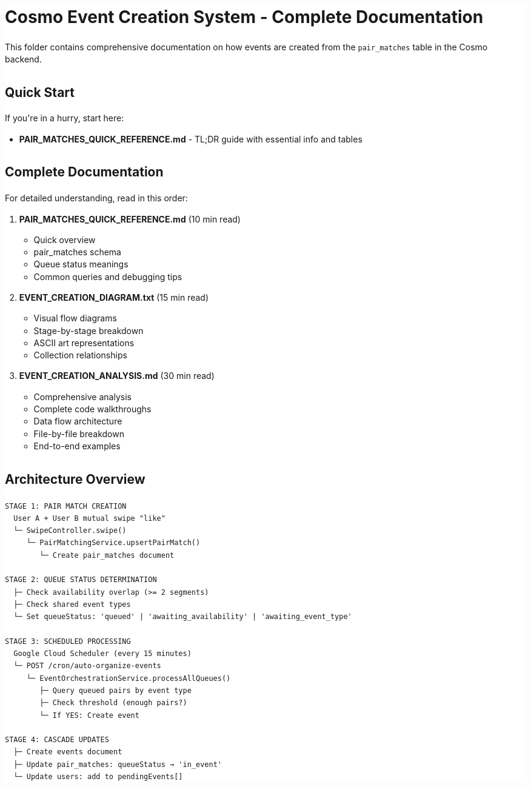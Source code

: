 # Cosmo Event Creation System - Complete Documentation

This folder contains comprehensive documentation on how events are created from the `pair_matches` table in the Cosmo backend.

## Quick Start

If you're in a hurry, start here:
- **PAIR_MATCHES_QUICK_REFERENCE.md** - TL;DR guide with essential info and tables

## Complete Documentation

For detailed understanding, read in this order:

1. **PAIR_MATCHES_QUICK_REFERENCE.md** (10 min read)
   - Quick overview
   - pair_matches schema
   - Queue status meanings
   - Common queries and debugging tips

2. **EVENT_CREATION_DIAGRAM.txt** (15 min read)
   - Visual flow diagrams
   - Stage-by-stage breakdown
   - ASCII art representations
   - Collection relationships

3. **EVENT_CREATION_ANALYSIS.md** (30 min read)
   - Comprehensive analysis
   - Complete code walkthroughs
   - Data flow architecture
   - File-by-file breakdown
   - End-to-end examples

## Architecture Overview

```
STAGE 1: PAIR MATCH CREATION
  User A + User B mutual swipe "like"
  └─ SwipeController.swipe()
     └─ PairMatchingService.upsertPairMatch()
        └─ Create pair_matches document

STAGE 2: QUEUE STATUS DETERMINATION
  ├─ Check availability overlap (>= 2 segments)
  ├─ Check shared event types
  └─ Set queueStatus: 'queued' | 'awaiting_availability' | 'awaiting_event_type'

STAGE 3: SCHEDULED PROCESSING
  Google Cloud Scheduler (every 15 minutes)
  └─ POST /cron/auto-organize-events
     └─ EventOrchestrationService.processAllQueues()
        ├─ Query queued pairs by event type
        ├─ Check threshold (enough pairs?)
        └─ If YES: Create event

STAGE 4: CASCADE UPDATES
  ├─ Create events document
  ├─ Update pair_matches: queueStatus → 'in_event'
  └─ Update users: add to pendingEvents[]
```
